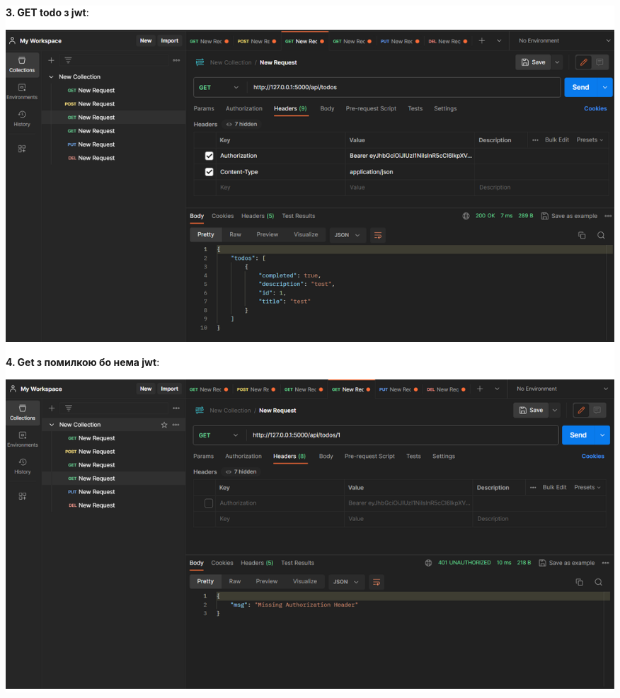 __3. GET todo з jwt__:

![](Kindrat_Project/app/static/images/lab14/get_all.png)

__4. Get з помилкою бо нема jwt__:

![](Kindrat_Project/app/static/images/lab14/get_error.png)
